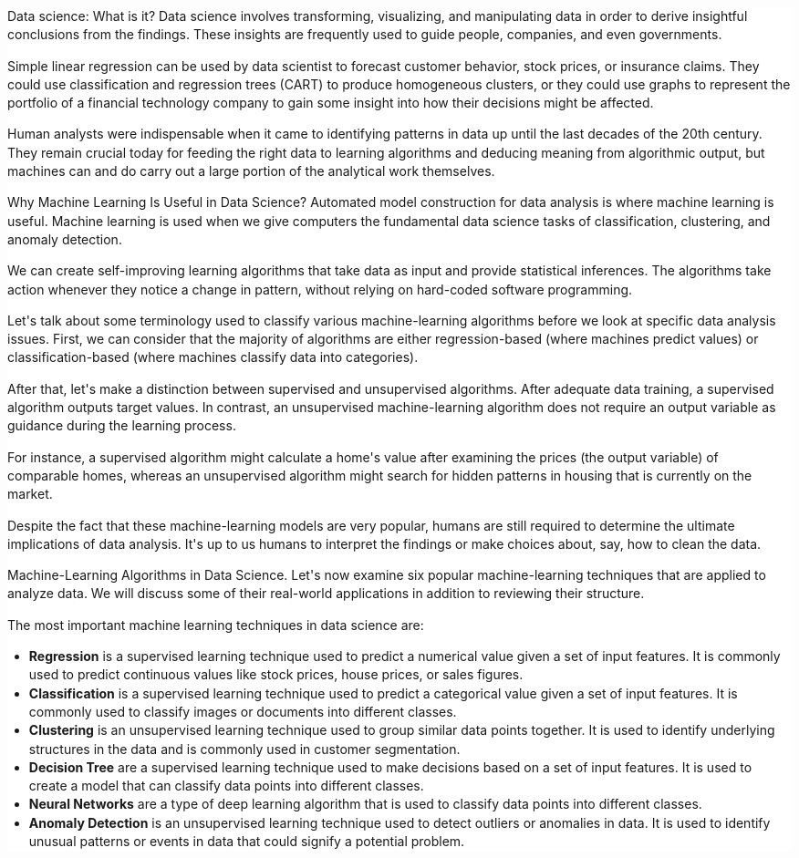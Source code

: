 Data science: What is it?
Data science involves transforming, visualizing, and manipulating data in order to derive insightful conclusions from the findings. These insights are frequently used to guide people, companies, and even governments.

Simple linear regression can be used by data scientist to forecast customer behavior, stock prices, or insurance claims. They could use classification and regression trees (CART) to produce homogeneous clusters, or they could use graphs to represent the portfolio of a financial technology company to gain some insight into how their decisions might be affected.

Human analysts were indispensable when it came to identifying patterns in data up until the last decades of the 20th century. They remain crucial today for feeding the right data to learning algorithms and deducing meaning from algorithmic output, but machines can and do carry out a large portion of the analytical work themselves.

Why Machine Learning Is Useful in Data Science?
Automated model construction for data analysis is where machine learning is useful. Machine learning is used when we give computers the fundamental data science tasks of classification, clustering, and anomaly detection.

We can create self-improving learning algorithms that take data as input and provide statistical inferences. The algorithms take action whenever they notice a change in pattern, without relying on hard-coded software programming.

Let's talk about some terminology used to classify various machine-learning algorithms before we look at specific data analysis issues. First, we can consider that the majority of algorithms are either regression-based (where machines predict values) or classification-based (where machines classify data into categories).

After that, let's make a distinction between supervised and unsupervised algorithms. After adequate data training, a supervised algorithm outputs target values. In contrast, an unsupervised machine-learning algorithm does not require an output variable as guidance during the learning process.

For instance, a supervised algorithm might calculate a home's value after examining the prices (the output variable) of comparable homes, whereas an unsupervised algorithm might search for hidden patterns in housing that is currently on the market.

Despite the fact that these machine-learning models are very popular, humans are still required to determine the ultimate implications of data analysis. It's up to us humans to interpret the findings or make choices about, say, how to clean the data.

Machine-Learning Algorithms in Data Science.
Let's now examine six popular machine-learning techniques that are applied to analyze data. We will discuss some of their real-world applications in addition to reviewing their structure.

The most important machine learning techniques in data science are:
- **Regression** is a supervised learning technique used to predict a numerical value given a set of input features. It is commonly used to predict continuous values like stock prices, house prices, or sales figures.
- **Classification** is a supervised learning technique used to predict a categorical value given a set of input features. It is commonly used to classify images or documents into different classes.
- **Clustering** is an unsupervised learning technique used to group similar data points together. It is used to identify underlying structures in the data and is commonly used in customer segmentation. 
- **Decision Tree** are a supervised learning technique used to make decisions based on a set of input features. It is used to create a model that can classify data points into different classes.
- **Neural Networks** are a type of deep learning algorithm that is used to classify data points into different classes. 
- **Anomaly Detection** is an unsupervised learning technique used to detect outliers or anomalies in data. It is used to identify unusual patterns or events in data that could signify a potential problem.
